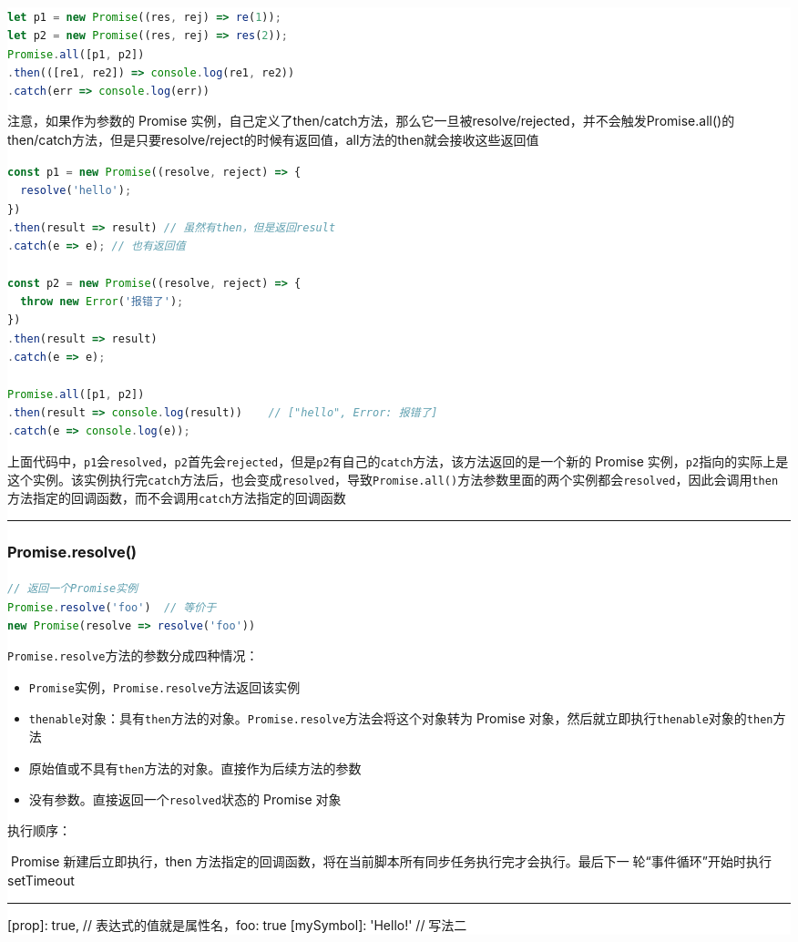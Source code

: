 ```js
let p1 = new Promise((res, rej) => re(1));
let p2 = new Promise((res, rej) => res(2));
Promise.all([p1, p2])
.then(([re1, re2]) => console.log(re1, re2))
.catch(err => console.log(err))
```

注意，如果作为参数的 Promise 实例，自己定义了then/catch方法，那么它一旦被resolve/rejected，并不会触发Promise.all()的then/catch方法，但是只要resolve/reject的时候有返回值，all方法的then就会接收这些返回值

```javascript
const p1 = new Promise((resolve, reject) => {
  resolve('hello');
})
.then(result => result)	// 虽然有then，但是返回result
.catch(e => e);	// 也有返回值

const p2 = new Promise((resolve, reject) => {
  throw new Error('报错了');
})
.then(result => result)
.catch(e => e);

Promise.all([p1, p2])
.then(result => console.log(result))	// ["hello", Error: 报错了]
.catch(e => console.log(e));
```

上面代码中，`p1`会`resolved`，`p2`首先会`rejected`，但是`p2`有自己的`catch`方法，该方法返回的是一个新的 Promise 实例，`p2`指向的实际上是这个实例。该实例执行完`catch`方法后，也会变成`resolved`，导致`Promise.all()`方法参数里面的两个实例都会`resolved`，因此会调用`then`方法指定的回调函数，而不会调用`catch`方法指定的回调函数

---



### Promise.resolve()

```javascript
// 返回一个Promise实例
Promise.resolve('foo')	// 等价于
new Promise(resolve => resolve('foo'))
```

`Promise.resolve`方法的参数分成四种情况：

-  `Promise`实例，`Promise.resolve`方法返回该实例

-  `thenable`对象：具有`then`方法的对象。`Promise.resolve`方法会将这个对象转为 Promise 对象，然后就立即执行`thenable`对象的`then`方法

- 原始值或不具有`then`方法的对象。直接作为后续方法的参数

- 没有参数。直接返回一个`resolved`状态的 Promise 对象

执行顺序：

​	Promise 新建后立即执行，then 方法指定的回调函数，将在当前脚本所有同步任务执行完才会执行。最后下一	轮“事件循环”开始时执行setTimeout

---

  ['age']: 18,
  [prop]: true,	// 表达式的值就是属性名，foo: true
  [mySymbol]: 'Hello!'	// 写法二